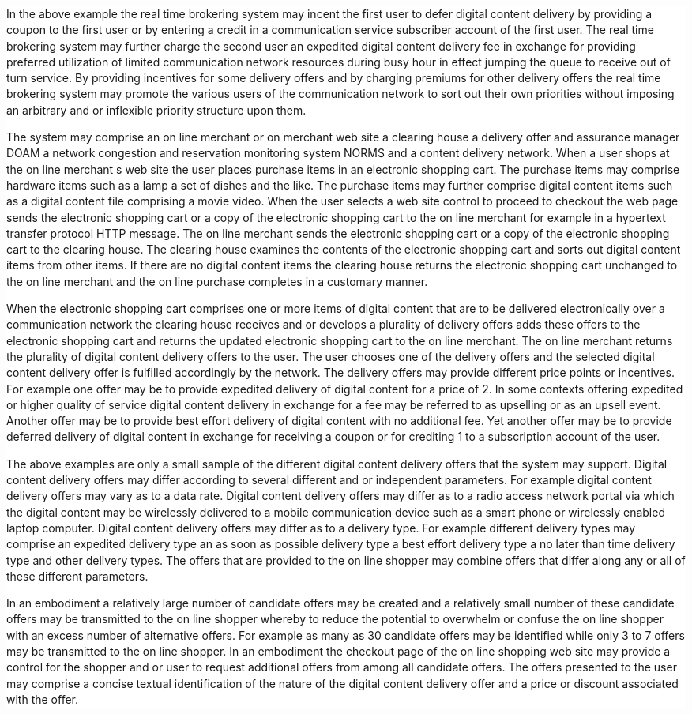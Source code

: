 In the above example the real time brokering system may incent the first user to defer digital content delivery by providing a coupon to the first user or by entering a credit in a communication service subscriber account of the first user. The real time brokering system may further charge the second user an expedited digital content delivery fee in exchange for providing preferred utilization of limited communication network resources during busy hour in effect jumping the queue to receive out of turn service. By providing incentives for some delivery offers and by charging premiums for other delivery offers the real time brokering system may promote the various users of the communication network to sort out their own priorities without imposing an arbitrary and or inflexible priority structure upon them.

The system may comprise an on line merchant or on merchant web site a clearing house a delivery offer and assurance manager DOAM a network congestion and reservation monitoring system NORMS and a content delivery network. When a user shops at the on line merchant s web site the user places purchase items in an electronic shopping cart. The purchase items may comprise hardware items such as a lamp a set of dishes and the like. The purchase items may further comprise digital content items such as a digital content file comprising a movie video. When the user selects a web site control to proceed to checkout the web page sends the electronic shopping cart or a copy of the electronic shopping cart to the on line merchant for example in a hypertext transfer protocol HTTP message. The on line merchant sends the electronic shopping cart or a copy of the electronic shopping cart to the clearing house. The clearing house examines the contents of the electronic shopping cart and sorts out digital content items from other items. If there are no digital content items the clearing house returns the electronic shopping cart unchanged to the on line merchant and the on line purchase completes in a customary manner.

When the electronic shopping cart comprises one or more items of digital content that are to be delivered electronically over a communication network the clearing house receives and or develops a plurality of delivery offers adds these offers to the electronic shopping cart and returns the updated electronic shopping cart to the on line merchant. The on line merchant returns the plurality of digital content delivery offers to the user. The user chooses one of the delivery offers and the selected digital content delivery offer is fulfilled accordingly by the network. The delivery offers may provide different price points or incentives. For example one offer may be to provide expedited delivery of digital content for a price of 2. In some contexts offering expedited or higher quality of service digital content delivery in exchange for a fee may be referred to as upselling or as an upsell event. Another offer may be to provide best effort delivery of digital content with no additional fee. Yet another offer may be to provide deferred delivery of digital content in exchange for receiving a coupon or for crediting 1 to a subscription account of the user.

The above examples are only a small sample of the different digital content delivery offers that the system may support. Digital content delivery offers may differ according to several different and or independent parameters. For example digital content delivery offers may vary as to a data rate. Digital content delivery offers may differ as to a radio access network portal via which the digital content may be wirelessly delivered to a mobile communication device such as a smart phone or wirelessly enabled laptop computer. Digital content delivery offers may differ as to a delivery type. For example different delivery types may comprise an expedited delivery type an as soon as possible delivery type a best effort delivery type a no later than time delivery type and other delivery types. The offers that are provided to the on line shopper may combine offers that differ along any or all of these different parameters.

In an embodiment a relatively large number of candidate offers may be created and a relatively small number of these candidate offers may be transmitted to the on line shopper whereby to reduce the potential to overwhelm or confuse the on line shopper with an excess number of alternative offers. For example as many as 30 candidate offers may be identified while only 3 to 7 offers may be transmitted to the on line shopper. In an embodiment the checkout page of the on line shopping web site may provide a control for the shopper and or user to request additional offers from among all candidate offers. The offers presented to the user may comprise a concise textual identification of the nature of the digital content delivery offer and a price or discount associated with the offer.
